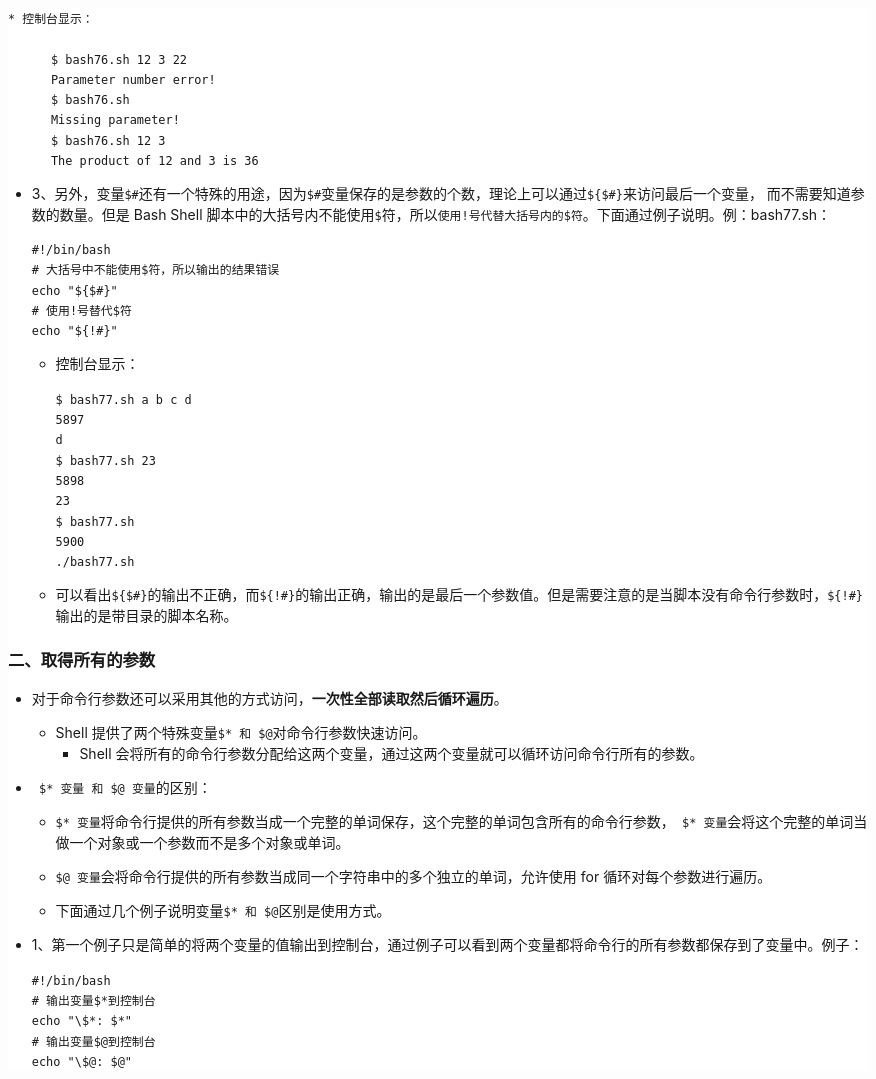     * 控制台显示：

          $ bash76.sh 12 3 22
          Parameter number error!
          $ bash76.sh 
          Missing parameter!
          $ bash76.sh 12 3
          The product of 12 and 3 is 36

* 3、另外，变量`$#`还有一个特殊的用途，因为`$#`变量保存的是参数的个数，理论上可以通过`${$#}`来访问最后一个变量，
而不需要知道参数的数量。但是 Bash Shell 脚本中的大括号内不能使用`$`符，所以`使用!号代替大括号内的$符`。下面通过例子说明。例：bash77.sh：

      #!/bin/bash
      # 大括号中不能使用$符，所以输出的结果错误
      echo "${$#}"
      # 使用!号替代$符
      echo "${!#}" 

  * 控制台显示：
  
        $ bash77.sh a b c d
        5897
        d
        $ bash77.sh 23
        5898
        23
        $ bash77.sh
        5900
        ./bash77.sh
        
  * 可以看出`${$#}`的输出不正确，而`${!#}`的输出正确，输出的是最后一个参数值。但是需要注意的是当脚本没有命令行参数时，`${!#}`输出的是带目录的脚本名称。

### 二、取得所有的参数

* 对于命令行参数还可以采用其他的方式访问，**一次性全部读取然后循环遍历**。
    * Shell 提供了两个特殊变量` $* 和 $@ `对命令行参数快速访问。
      * Shell 会将所有的命令行参数分配给这两个变量，通过这两个变量就可以循环访问命令行所有的参数。

* ` $* 变量 和 $@ 变量`的区别：

  * `$* 变量`将命令行提供的所有参数当成一个完整的单词保存，这个完整的单词包含所有的命令行参数，` $* 变量`会将这个完整的单词当做一个对象或一个参数而不是多个对象或单词。

  * `$@ 变量`会将命令行提供的所有参数当成同一个字符串中的多个独立的单词，允许使用 for 循环对每个参数进行遍历。

  * 下面通过几个例子说明变量` $* 和 $@ `区别是使用方式。

* 1、第一个例子只是简单的将两个变量的值输出到控制台，通过例子可以看到两个变量都将命令行的所有参数都保存到了变量中。例子：

      #!/bin/bash
      # 输出变量$*到控制台
      echo "\$*: $*" 
      # 输出变量$@到控制台
      echo "\$@: $@" 
      